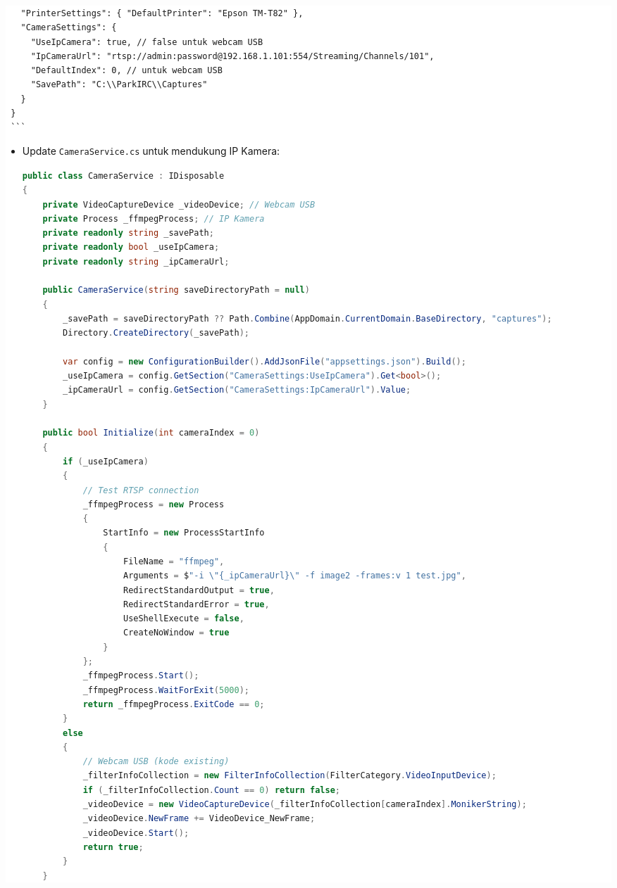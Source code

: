        "PrinterSettings": { "DefaultPrinter": "Epson TM-T82" },
       "CameraSettings": {
         "UseIpCamera": true, // false untuk webcam USB
         "IpCameraUrl": "rtsp://admin:password@192.168.1.101:554/Streaming/Channels/101",
         "DefaultIndex": 0, // untuk webcam USB
         "SavePath": "C:\\ParkIRC\\Captures"
       }
     }
     ```
   - Update `CameraService.cs` untuk mendukung IP Kamera:
     ```csharp
     public class CameraService : IDisposable
     {
         private VideoCaptureDevice _videoDevice; // Webcam USB
         private Process _ffmpegProcess; // IP Kamera
         private readonly string _savePath;
         private readonly bool _useIpCamera;
         private readonly string _ipCameraUrl;

         public CameraService(string saveDirectoryPath = null)
         {
             _savePath = saveDirectoryPath ?? Path.Combine(AppDomain.CurrentDomain.BaseDirectory, "captures");
             Directory.CreateDirectory(_savePath);

             var config = new ConfigurationBuilder().AddJsonFile("appsettings.json").Build();
             _useIpCamera = config.GetSection("CameraSettings:UseIpCamera").Get<bool>();
             _ipCameraUrl = config.GetSection("CameraSettings:IpCameraUrl").Value;
         }

         public bool Initialize(int cameraIndex = 0)
         {
             if (_useIpCamera)
             {
                 // Test RTSP connection
                 _ffmpegProcess = new Process
                 {
                     StartInfo = new ProcessStartInfo
                     {
                         FileName = "ffmpeg",
                         Arguments = $"-i \"{_ipCameraUrl}\" -f image2 -frames:v 1 test.jpg",
                         RedirectStandardOutput = true,
                         RedirectStandardError = true,
                         UseShellExecute = false,
                         CreateNoWindow = true
                     }
                 };
                 _ffmpegProcess.Start();
                 _ffmpegProcess.WaitForExit(5000);
                 return _ffmpegProcess.ExitCode == 0;
             }
             else
             {
                 // Webcam USB (kode existing)
                 _filterInfoCollection = new FilterInfoCollection(FilterCategory.VideoInputDevice);
                 if (_filterInfoCollection.Count == 0) return false;
                 _videoDevice = new VideoCaptureDevice(_filterInfoCollection[cameraIndex].MonikerString);
                 _videoDevice.NewFrame += VideoDevice_NewFrame;
                 _videoDevice.Start();
                 return true;
             }
         }
